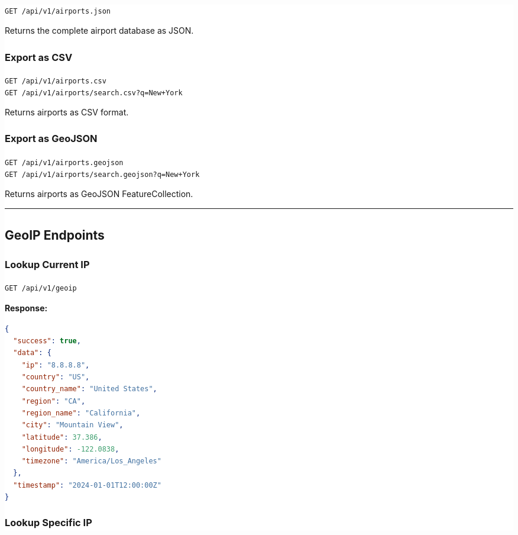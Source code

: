 ```http
GET /api/v1/airports.json
```

Returns the complete airport database as JSON.

### Export as CSV

```http
GET /api/v1/airports.csv
GET /api/v1/airports/search.csv?q=New+York
```

Returns airports as CSV format.

### Export as GeoJSON

```http
GET /api/v1/airports.geojson
GET /api/v1/airports/search.geojson?q=New+York
```

Returns airports as GeoJSON FeatureCollection.

---

## GeoIP Endpoints

### Lookup Current IP

```http
GET /api/v1/geoip
```

**Response:**
```json
{
  "success": true,
  "data": {
    "ip": "8.8.8.8",
    "country": "US",
    "country_name": "United States",
    "region": "CA",
    "region_name": "California",
    "city": "Mountain View",
    "latitude": 37.386,
    "longitude": -122.0838,
    "timezone": "America/Los_Angeles"
  },
  "timestamp": "2024-01-01T12:00:00Z"
}
```

### Lookup Specific IP
